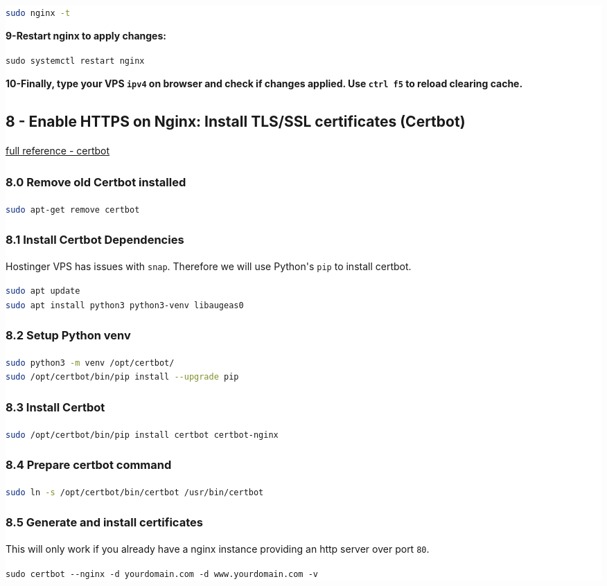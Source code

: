 ```bash
sudo nginx -t
```

**9-Restart nginx to apply changes:**
```
sudo systemctl restart nginx
```

**10-Finally, type your VPS `ipv4` on browser and check if changes applied. Use `ctrl f5` to reload clearing cache.**

## 8 - Enable HTTPS on Nginx: Install TLS/SSL certificates (Certbot)
[full reference  - certbot](https://certbot.eff.org/instructions?ws=nginx&os=pip)

### 8.0 Remove old Certbot installed
```bash
sudo apt-get remove certbot
```
### 8.1 Install Certbot Dependencies
Hostinger VPS has issues with `snap`. Therefore we will use Python's `pip` to 
install certbot. 

```bash
sudo apt update
sudo apt install python3 python3-venv libaugeas0
```
### 8.2 Setup Python venv

```bash
sudo python3 -m venv /opt/certbot/
sudo /opt/certbot/bin/pip install --upgrade pip
```

### 8.3 Install Certbot

```bash
sudo /opt/certbot/bin/pip install certbot certbot-nginx
```

### 8.4 Prepare certbot command

```bash
sudo ln -s /opt/certbot/bin/certbot /usr/bin/certbot
```

### 8.5 Generate and install certificates
This will only work if you already have a nginx instance providing an http 
server over port `80`.

```
sudo certbot --nginx -d yourdomain.com -d www.yourdomain.com -v
```
